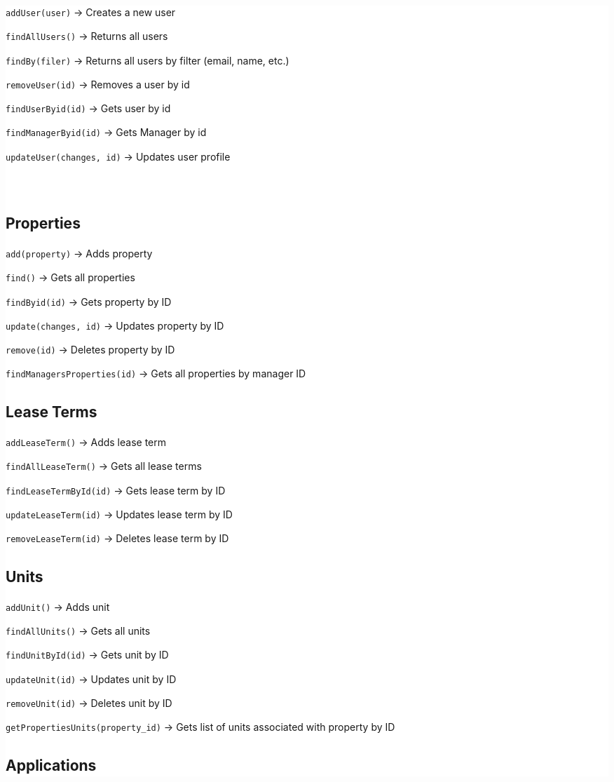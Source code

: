 `addUser(user)` -> Creates a new user

`findAllUsers()` -> Returns all users

`findBy(filer)` -> Returns all users by filter (email, name, etc.)

`removeUser(id)` -> Removes a user by id

`findUserByid(id)` -> Gets user by id

`findManagerByid(id)` -> Gets Manager by id

`updateUser(changes, id)` -> Updates user profile
<br>
<br>
<br>

## Properties

`add(property)` -> Adds property

`find()` -> Gets all properties

`findByid(id)` -> Gets property by ID

`update(changes, id)` -> Updates property by ID

`remove(id)` -> Deletes property by ID

`findManagersProperties(id)` -> Gets all properties by manager ID

## Lease Terms

`addLeaseTerm()` -> Adds lease term

`findAllLeaseTerm()` -> Gets all lease terms

`findLeaseTermById(id)` -> Gets lease term by ID

`updateLeaseTerm(id)` -> Updates lease term by ID

`removeLeaseTerm(id)` -> Deletes lease term by ID

## Units

`addUnit()` -> Adds unit

`findAllUnits()` -> Gets all units

`findUnitById(id)` -> Gets unit by ID

`updateUnit(id)` -> Updates unit by ID

`removeUnit(id)` -> Deletes unit by ID

`getPropertiesUnits(property_id)` -> Gets list of units associated with property by ID

## Applications

